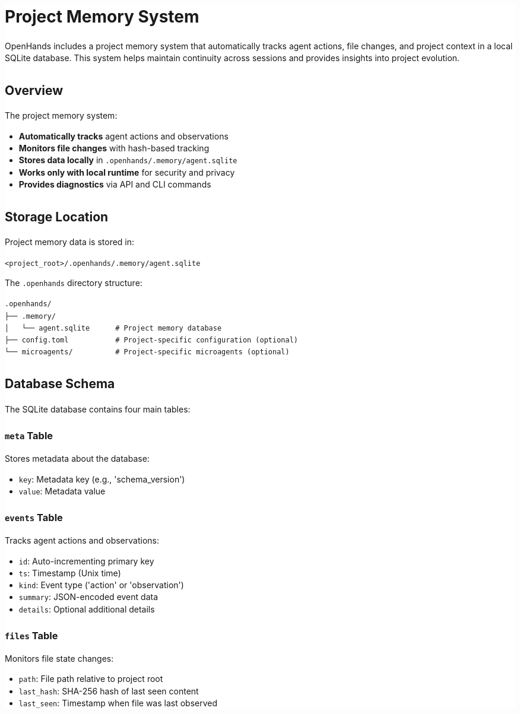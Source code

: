 # Project Memory System

OpenHands includes a project memory system that automatically tracks agent actions, file changes, and project context in a local SQLite database. This system helps maintain continuity across sessions and provides insights into project evolution.

## Overview

The project memory system:
- **Automatically tracks** agent actions and observations
- **Monitors file changes** with hash-based tracking
- **Stores data locally** in `.openhands/.memory/agent.sqlite`
- **Works only with local runtime** for security and privacy
- **Provides diagnostics** via API and CLI commands

## Storage Location

Project memory data is stored in:
```
<project_root>/.openhands/.memory/agent.sqlite
```

The `.openhands` directory structure:
```
.openhands/
├── .memory/
│   └── agent.sqlite      # Project memory database
├── config.toml           # Project-specific configuration (optional)
└── microagents/          # Project-specific microagents (optional)
```

## Database Schema

The SQLite database contains four main tables:

### `meta` Table
Stores metadata about the database:
- `key`: Metadata key (e.g., 'schema_version')
- `value`: Metadata value

### `events` Table
Tracks agent actions and observations:
- `id`: Auto-incrementing primary key
- `ts`: Timestamp (Unix time)
- `kind`: Event type ('action' or 'observation')
- `summary`: JSON-encoded event data
- `details`: Optional additional details

### `files` Table
Monitors file state changes:
- `path`: File path relative to project root
- `last_hash`: SHA-256 hash of last seen content
- `last_seen`: Timestamp when file was last observed
